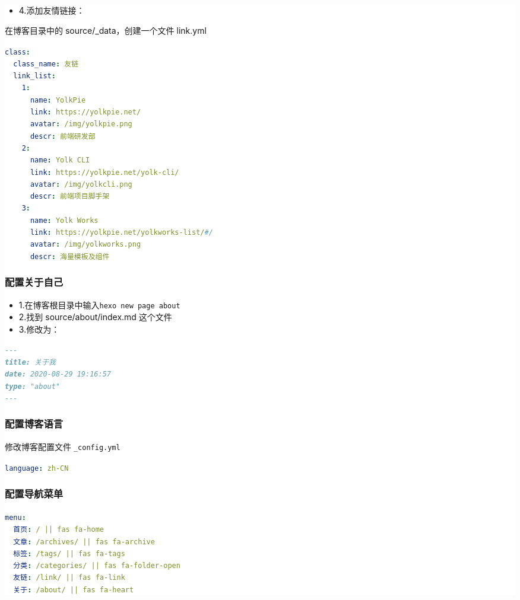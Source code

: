 - 4.添加友情链接：

在博客目录中的 source/_data，创建一个文件 link.yml
```yml
class:
  class_name: 友链
  link_list:
    1:
      name: YolkPie
      link: https://yolkpie.net/
      avatar: /img/yolkpie.png
      descr: 前端研发部
    2:
      name: Yolk CLI
      link: https://yolkpie.net/yolk-cli/
      avatar: /img/yolkcli.png
      descr: 前端项目脚手架
    3:
      name: Yolk Works
      link: https://yolkpie.net/yolkworks-list/#/
      avatar: /img/yolkworks.png
      descr: 海量模板及组件
```

### 配置关于自己
- 1.在博客根目录中输入`hexo new page about`
- 2.找到 source/about/index.md 这个文件
- 3.修改为：

```Markdown
---
title: 关于我
date: 2020-08-29 19:16:57
type: "about"
---
```

### 配置博客语言
修改博客配置文件 `_config.yml`
```yml
language: zh-CN
```

### 配置导航菜单
```yml
menu:
  首页: / || fas fa-home
  文章: /archives/ || fas fa-archive
  标签: /tags/ || fas fa-tags
  分类: /categories/ || fas fa-folder-open
  友链: /link/ || fas fa-link
  关于: /about/ || fas fa-heart
```
